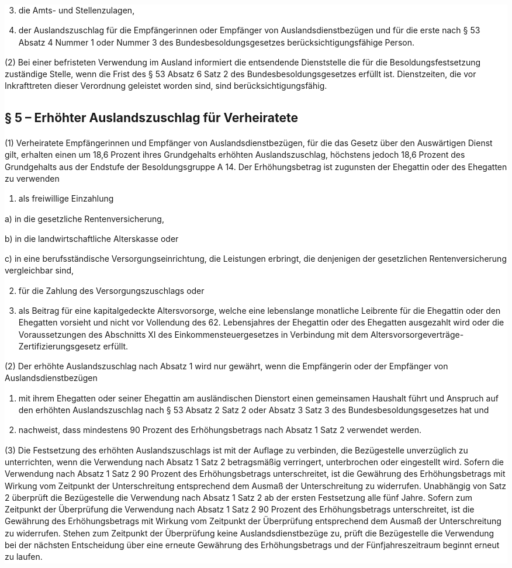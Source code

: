 3. die Amts- und Stellenzulagen,

4. der Auslandszuschlag für die Empfängerinnen oder Empfänger von Auslandsdienstbezügen und für die erste nach § 53 Absatz 4 Nummer 1 oder Nummer 3 des Bundesbesoldungsgesetzes berücksichtigungsfähige Person.

(2) Bei einer befristeten Verwendung im Ausland informiert die entsendende Dienststelle die für die Besoldungsfestsetzung zuständige Stelle, wenn die Frist des § 53 Absatz 6 Satz 2 des Bundesbesoldungsgesetzes erfüllt ist. Dienstzeiten, die vor Inkrafttreten dieser Verordnung geleistet worden sind, sind berücksichtigungsfähig.


## § 5 – Erhöhter Auslandszuschlag für Verheiratete

(1) Verheiratete Empfängerinnen und Empfänger von Auslandsdienstbezügen, für die das Gesetz über den Auswärtigen Dienst gilt, erhalten einen um 18,6 Prozent ihres Grundgehalts erhöhten Auslandszuschlag, höchstens jedoch 18,6 Prozent des Grundgehalts aus der Endstufe der Besoldungsgruppe A 14. Der Erhöhungsbetrag ist zugunsten der Ehegattin oder des Ehegatten zu verwenden

1. als freiwillige Einzahlung

a) in die gesetzliche Rentenversicherung,

b) in die landwirtschaftliche Alterskasse oder

c) in eine berufsständische Versorgungseinrichtung, die Leistungen erbringt, die denjenigen der gesetzlichen Rentenversicherung vergleichbar sind,

2. für die Zahlung des Versorgungszuschlags oder

3. als Beitrag für eine kapitalgedeckte Altersvorsorge, welche eine lebenslange monatliche Leibrente für die Ehegattin oder den Ehegatten vorsieht und nicht vor Vollendung des 62. Lebensjahres der Ehegattin oder des Ehegatten ausgezahlt wird oder die Voraussetzungen des Abschnitts XI des Einkommensteuergesetzes in Verbindung mit dem Altersvorsorgeverträge-Zertifizierungsgesetz erfüllt.

(2) Der erhöhte Auslandszuschlag nach Absatz 1 wird nur gewährt, wenn die Empfängerin oder der Empfänger von Auslandsdienstbezügen

1. mit ihrem Ehegatten oder seiner Ehegattin am ausländischen Dienstort einen gemeinsamen Haushalt führt und Anspruch auf den erhöhten Auslandszuschlag nach § 53 Absatz 2 Satz 2 oder Absatz 3 Satz 3 des Bundesbesoldungsgesetzes hat und

2. nachweist, dass mindestens 90 Prozent des Erhöhungsbetrags nach Absatz 1 Satz 2 verwendet werden.

(3) Die Festsetzung des erhöhten Auslandszuschlags ist mit der Auflage zu verbinden, die Bezügestelle unverzüglich zu unterrichten, wenn die Verwendung nach Absatz 1 Satz 2 betragsmäßig verringert, unterbrochen oder eingestellt wird. Sofern die Verwendung nach Absatz 1 Satz 2 90 Prozent des Erhöhungsbetrags unterschreitet, ist die Gewährung des Erhöhungsbetrags mit Wirkung vom Zeitpunkt der Unterschreitung entsprechend dem Ausmaß der Unterschreitung zu widerrufen. Unabhängig von Satz 2 überprüft die Bezügestelle die Verwendung nach Absatz 1 Satz 2 ab der ersten Festsetzung alle fünf Jahre. Sofern zum Zeitpunkt der Überprüfung die Verwendung nach Absatz 1 Satz 2 90 Prozent des Erhöhungsbetrags unterschreitet, ist die Gewährung des Erhöhungsbetrags mit Wirkung vom Zeitpunkt der Überprüfung entsprechend dem Ausmaß der Unterschreitung zu widerrufen. Stehen zum Zeitpunkt der Überprüfung keine Auslandsdienstbezüge zu, prüft die Bezügestelle die Verwendung bei der nächsten Entscheidung über eine erneute Gewährung des Erhöhungsbetrags und der Fünfjahreszeitraum beginnt erneut zu laufen.

